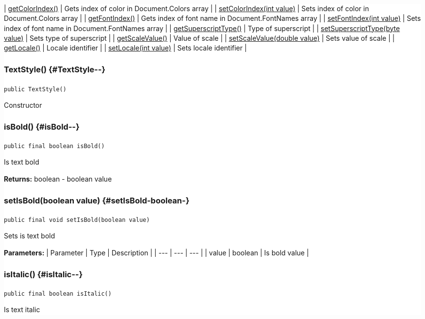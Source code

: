 | [getColorIndex()](#getColorIndex--) | Gets index of color in Document.Colors array |
| [setColorIndex(int value)](#setColorIndex-int-) | Sets index of color in Document.Colors array |
| [getFontIndex()](#getFontIndex--) | Gets index of font name in Document.FontNames array |
| [setFontIndex(int value)](#setFontIndex-int-) | Sets index of font name in Document.FontNames array |
| [getSuperscriptType()](#getSuperscriptType--) | Type of superscript |
| [setSuperscriptType(byte value)](#setSuperscriptType-byte-) | Sets type of superscript |
| [getScaleValue()](#getScaleValue--) | Value of scale |
| [setScaleValue(double value)](#setScaleValue-double-) | Sets value of scale |
| [getLocale()](#getLocale--) | Locale identifier |
| [setLocale(int value)](#setLocale-int-) | Sets locale identifier |
### TextStyle() {#TextStyle--}
```
public TextStyle()
```


Constructor

### isBold() {#isBold--}
```
public final boolean isBold()
```


Is text bold

**Returns:**
boolean - boolean value
### setIsBold(boolean value) {#setIsBold-boolean-}
```
public final void setIsBold(boolean value)
```


Sets is text bold

**Parameters:**
| Parameter | Type | Description |
| --- | --- | --- |
| value | boolean | Is bold value |

### isItalic() {#isItalic--}
```
public final boolean isItalic()
```


Is text italic
